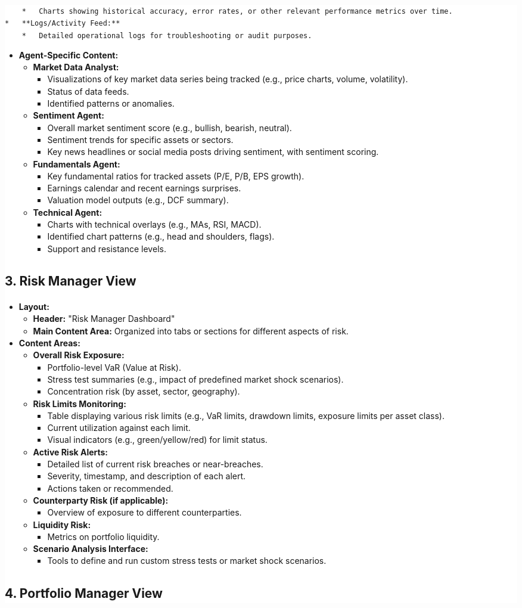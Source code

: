         *   Charts showing historical accuracy, error rates, or other relevant performance metrics over time.
    *   **Logs/Activity Feed:**
        *   Detailed operational logs for troubleshooting or audit purposes.

*   **Agent-Specific Content:**
    *   **Market Data Analyst:**
        *   Visualizations of key market data series being tracked (e.g., price charts, volume, volatility).
        *   Status of data feeds.
        *   Identified patterns or anomalies.
    *   **Sentiment Agent:**
        *   Overall market sentiment score (e.g., bullish, bearish, neutral).
        *   Sentiment trends for specific assets or sectors.
        *   Key news headlines or social media posts driving sentiment, with sentiment scoring.
    *   **Fundamentals Agent:**
        *   Key fundamental ratios for tracked assets (P/E, P/B, EPS growth).
        *   Earnings calendar and recent earnings surprises.
        *   Valuation model outputs (e.g., DCF summary).
    *   **Technical Agent:**
        *   Charts with technical overlays (e.g., MAs, RSI, MACD).
        *   Identified chart patterns (e.g., head and shoulders, flags).
        *   Support and resistance levels.

## 3. Risk Manager View

*   **Layout:**
    *   **Header:** "Risk Manager Dashboard"
    *   **Main Content Area:** Organized into tabs or sections for different aspects of risk.
*   **Content Areas:**
    *   **Overall Risk Exposure:**
        *   Portfolio-level VaR (Value at Risk).
        *   Stress test summaries (e.g., impact of predefined market shock scenarios).
        *   Concentration risk (by asset, sector, geography).
    *   **Risk Limits Monitoring:**
        *   Table displaying various risk limits (e.g., VaR limits, drawdown limits, exposure limits per asset class).
        *   Current utilization against each limit.
        *   Visual indicators (e.g., green/yellow/red) for limit status.
    *   **Active Risk Alerts:**
        *   Detailed list of current risk breaches or near-breaches.
        *   Severity, timestamp, and description of each alert.
        *   Actions taken or recommended.
    *   **Counterparty Risk (if applicable):**
        *   Overview of exposure to different counterparties.
    *   **Liquidity Risk:**
        *   Metrics on portfolio liquidity.
    *   **Scenario Analysis Interface:**
        *   Tools to define and run custom stress tests or market shock scenarios.

## 4. Portfolio Manager View
